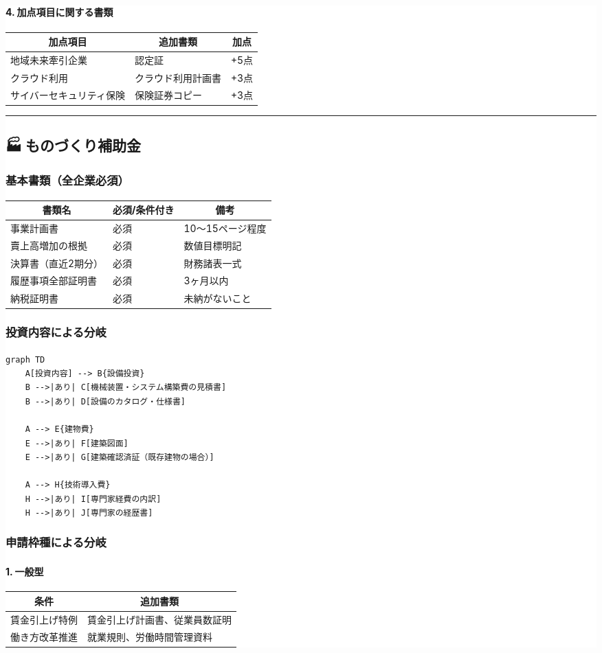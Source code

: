 #### 4. 加点項目に関する書類

| 加点項目 | 追加書類 | 加点 |
|----------|---------|------|
| 地域未来牽引企業 | 認定証 | +5点 |
| クラウド利用 | クラウド利用計画書 | +3点 |
| サイバーセキュリティ保険 | 保険証券コピー | +3点 |

---

## 🏭 ものづくり補助金

### 基本書類（全企業必須）

| 書類名 | 必須/条件付き | 備考 |
|--------|------------|------|
| 事業計画書 | 必須 | 10〜15ページ程度 |
| 賣上高増加の根拠 | 必須 | 数値目標明記 |
| 決算書（直近2期分） | 必須 | 財務諸表一式 |
| 履歴事項全部証明書 | 必須 | 3ヶ月以内 |
| 納税証明書 | 必須 | 未納がないこと |

### 投資内容による分岐

```mermaid
graph TD
    A[投資内容] --> B{設備投資}
    B -->|あり| C[機械装置・システム構築費の見積書]
    B -->|あり| D[設備のカタログ・仕様書]
    
    A --> E{建物費}
    E -->|あり| F[建築図面]
    E -->|あり| G[建築確認済証（既存建物の場合）]
    
    A --> H{技術導入費}
    H -->|あり| I[専門家経費の内訳]
    H -->|あり| J[専門家の経歴書]
```

### 申請枠種による分岐

#### 1. 一般型

| 条件 | 追加書類 |
|------|----------|
| 賃金引上げ特例 | 賃金引上げ計画書、従業員数証明 |
| 働き方改革推進 | 就業規則、労働時間管理資料 |
